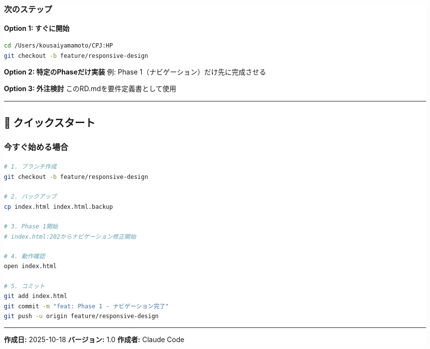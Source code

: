 ### 次のステップ

**Option 1: すぐに開始**
```bash
cd /Users/kousaiyamamoto/CPJ:HP
git checkout -b feature/responsive-design
```

**Option 2: 特定のPhaseだけ実装**
例: Phase 1（ナビゲーション）だけ先に完成させる

**Option 3: 外注検討**
このRD.mdを要件定義書として使用

---

## 🔧 クイックスタート

### 今すぐ始める場合

```bash
# 1. ブランチ作成
git checkout -b feature/responsive-design

# 2. バックアップ
cp index.html index.html.backup

# 3. Phase 1開始
# index.html:202からナビゲーション修正開始

# 4. 動作確認
open index.html

# 5. コミット
git add index.html
git commit -m "feat: Phase 1 - ナビゲーション完了"
git push -u origin feature/responsive-design
```

---

**作成日:** 2025-10-18
**バージョン:** 1.0
**作成者:** Claude Code
